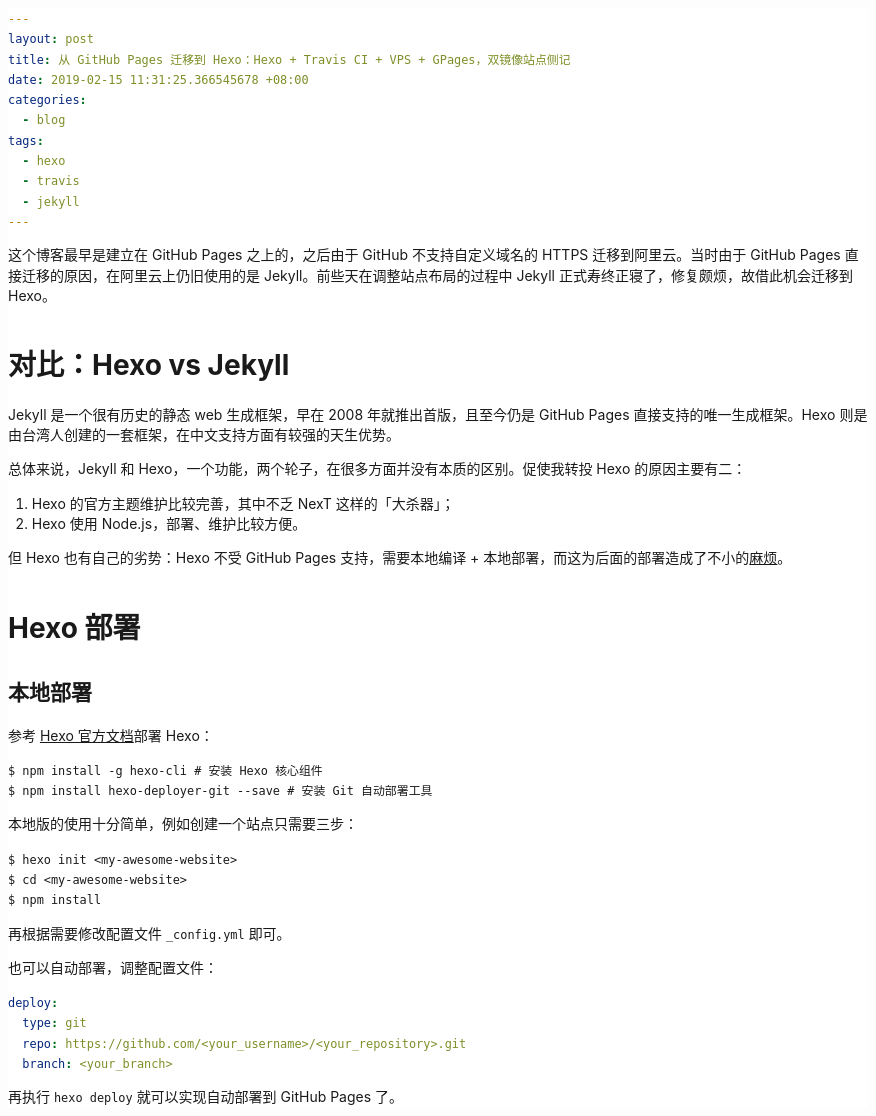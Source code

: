 ```yaml
---
layout: post
title: 从 GitHub Pages 迁移到 Hexo：Hexo + Travis CI + VPS + GPages，双镜像站点侧记
date: 2019-02-15 11:31:25.366545678 +08:00
categories:
  - blog
tags: 
  - hexo
  - travis
  - jekyll
---
```


这个博客最早是建立在 GitHub Pages 之上的，之后由于 GitHub 不支持自定义域名的 HTTPS 迁移到阿里云。当时由于 GitHub Pages 直接迁移的原因，在阿里云上仍旧使用的是 Jekyll。前些天在调整站点布局的过程中 Jekyll 正式寿终正寝了，修复颇烦，故借此机会迁移到 Hexo。

# 对比：Hexo vs Jekyll

Jekyll 是一个很有历史的静态 web 生成框架，早在 2008 年就推出首版，且至今仍是 GitHub Pages 直接支持的唯一生成框架。Hexo 则是由台湾人创建的一套框架，在中文支持方面有较强的天生优势。

总体来说，Jekyll 和 Hexo，一个功能，两个轮子，在很多方面并没有本质的区别。促使我转投 Hexo 的原因主要有二：
1. Hexo 的官方主题维护比较完善，其中不乏 NexT 这样的「大杀器」；
2. Hexo 使用 Node.js，部署、维护比较方便。

但 Hexo 也有自己的劣势：Hexo 不受 GitHub Pages 支持，需要本地编译 + 本地部署，而这为后面的部署造成了不小的[麻烦](#为何不选择本地部署？)。

# Hexo 部署

## 本地部署

参考 [Hexo 官方文档](https://hexo.io/zh-cn/docs/deployment)部署 Hexo：
```
$ npm install -g hexo-cli # 安装 Hexo 核心组件
$ npm install hexo-deployer-git --save # 安装 Git 自动部署工具
```

本地版的使用十分简单，例如创建一个站点只需要三步：
```
$ hexo init <my-awesome-website>
$ cd <my-awesome-website>
$ npm install
```
再根据需要修改配置文件 `_config.yml` 即可。

也可以自动部署，调整配置文件：
```yaml
deploy:
  type: git
  repo: https://github.com/<your_username>/<your_repository>.git 
  branch: <your_branch>
```
再执行 `hexo deploy` 就可以实现自动部署到 GitHub Pages 了。
